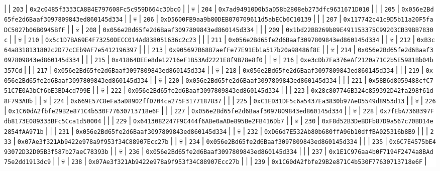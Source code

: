 |  | `203` | `0x2c0485f3333CA8B4E797608Fc5c959D664c3Dbc0` |
| 💀 | `204` | `0x7ad94910D0b5aD58b2808eb273dfc9631671D010` |
|  | `205` | `0x056e2Bd65fe2d6Baaf3097809843ed860145d334` |
| 💀 | `206` | `0xD5600FB9aa9b80DEB070709611d5abECb6C10139` |
|  | `207` | `0x117742c41c9D5b11a20F5faDC5027b06B0945BfF` |
| 💀 | `208` | `0x056e2Bd65fe2d6Baaf3097809843ed860145d334` |
|  | `209` | `0x1bd22BB269b89E491153375C99203CB39BB7830c` |
| 💀 | `210` | `0x5c1D7BA69E4F73250DECC014Ad838051636c2c23` |
|  | `211` | `0x056e2Bd65fe2d6Baaf3097809843ed860145d334` |
| 💀 | `212` | `0xB3c64a8318131802c2D77cCEb9AF7e5412196397` |
|  | `213` | `0x905697B68B7aefFe77E91Eb1a517b20a98486f8E` |
| 💀 | `214` | `0x056e2Bd65fe2d6Baaf3097809843ed860145d334` |
|  | `215` | `0x41864DEEe8de12716eF1B53Ad2221E8f9B78e8f0` |
| 💀 | `216` | `0xe3cDb7Fa376eAf2120a71C2b5E5981Bb04b357Cd` |
|  | `217` | `0x056e2Bd65fe2d6Baaf3097809843ed860145d334` |
| 💀 | `218` | `0x056e2Bd65fe2d6Baaf3097809843ed860145d334` |
|  | `219` | `0x056e2Bd65fe2d6Baaf3097809843ed860145d334` |
| 💀 | `220` | `0x056e2Bd65fe2d6Baaf3097809843ed860145d334` |
|  | `221` | `0x58B6d8059488cfC751C7E0A3bCf6bE3BD4cd799E` |
| 💀 | `222` | `0x056e2Bd65fe2d6Baaf3097809843ed860145d334` |
|  | `223` | `0x28c807746B324c859392D42fa298f61d8F793ABb` |
| 💀 | `224` | `0x669E57C8eFa3aD8902ffD704ca275F3177187837` |
|  | `225` | `0xC1ED31DF5c6a5437Ea3830b97AeD5549d8953d13` |
| 💀 | `226` | `0x1C60dA2fbfe29B2e871C4b530F77630713718e6F` |
|  | `227` | `0x056e2Bd65fe2d6Baaf3097809843ed860145d334` |
| 💀 | `228` | `0x7fEbA736B397Fdb8173E089333BFc5Cca1d50004` |
|  | `229` | `0x6413082247F9C444f6ABe0aADe895Be2FB416Db7` |
| 💀 | `230` | `0xF8d52B3DeBDFb87D9a567c70BD14e2854fAA971b` |
|  | `231` | `0x056e2Bd65fe2d6Baaf3097809843ed860145d334` |
| 💀 | `232` | `0xD66d7E532Ab80b680ffA96b10dffBA025316b8B9` |
|  | `233` | `0x07Ae3f321Ab9422e978a9f953f34C88907Ecc27b` |
| 💀 | `234` | `0x056e2Bd65fe2d6Baaf3097809843ed860145d334` |
|  | `235` | `0x6C7E4575bE493072D32D05B3f587b27aeC78393b` |
| 💀 | `236` | `0x056e2Bd65fe2d6Baaf3097809843ed860145d334` |
|  | `237` | `0x1E1C976aa4b0F7194F2474a8BAd75e2dd1913dc9` |
| 💀 | `238` | `0x07Ae3f321Ab9422e978a9f953f34C88907Ecc27b` |
|  | `239` | `0x1C60dA2fbfe29B2e871C4b530F77630713718e6F` |